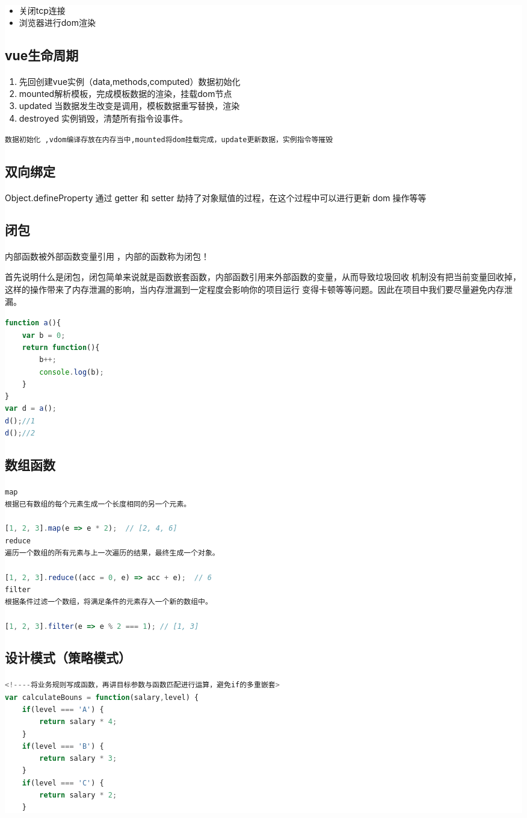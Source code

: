 - 关闭tcp连接
- 浏览器进行dom渲染
## vue生命周期
1. 先回创建vue实例（data,methods,computed）数据初始化
2. mounted解析模板，完成模板数据的渲染，挂载dom节点
3. updated 当数据发生改变是调用，模板数据重写替换，渲染
4. destroyed 实例销毁，清楚所有指令设事件。
```
数据初始化 ,vdom编译存放在内存当中,mounted将dom挂载完成，update更新数据，实例指令等摧毁
```
## 双向绑定
Object.defineProperty 通过 getter 和 setter 劫持了对象赋值的过程，在这个过程中可以进行更新 dom 操作等等

## 闭包
内部函数被外部函数变量引用 ，内部的函数称为闭包！

首先说明什么是闭包，闭包简单来说就是函数嵌套函数，内部函数引用来外部函数的变量，从而导致垃圾回收
机制没有把当前变量回收掉，这样的操作带来了内存泄漏的影响，当内存泄漏到一定程度会影响你的项目运行
变得卡顿等等问题。因此在项目中我们要尽量避免内存泄漏。
```javascript
function a(){
    var b = 0;
    return function(){
        b++;
        console.log(b);
    }
}
var d = a();
d();//1
d();//2
```
## 数组函数
```JavaScript
map
根据已有数组的每个元素生成一个长度相同的另一个元素。

[1, 2, 3].map(e => e * 2);	// [2, 4, 6]
reduce
遍历一个数组的所有元素与上一次遍历的结果，最终生成一个对象。

[1, 2, 3].reduce((acc = 0, e) => acc + e);	// 6
filter
根据条件过滤一个数组，将满足条件的元素存入一个新的数组中。

[1, 2, 3].filter(e => e % 2 === 1);	// [1, 3]   

```
## 设计模式（策略模式）
```javascript
<!----将业务规则写成函数，再讲目标参数与函数匹配进行运算，避免if的多重嵌套>
var calculateBouns = function(salary,level) {
    if(level === 'A') {
        return salary * 4;
    }
    if(level === 'B') {
        return salary * 3;
    }
    if(level === 'C') {
        return salary * 2;
    }
```